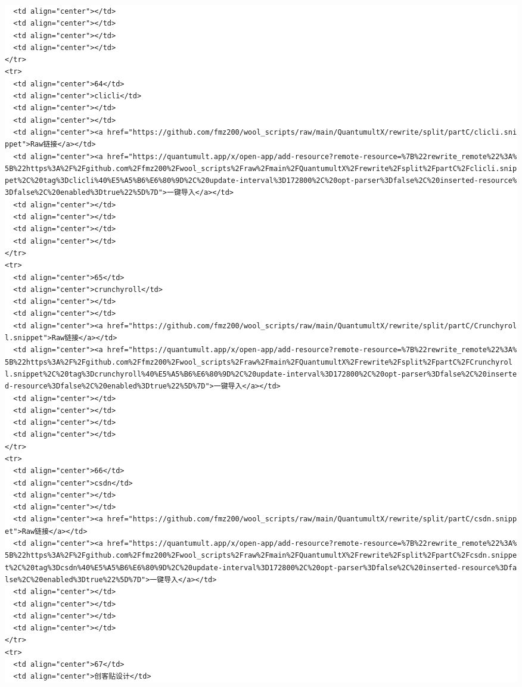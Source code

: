       <td align="center"></td>
      <td align="center"></td>
      <td align="center"></td>
      <td align="center"></td>
    </tr>
    <tr>
      <td align="center">64</td>
      <td align="center">clicli</td>
      <td align="center"></td>
      <td align="center"></td>
      <td align="center"><a href="https://github.com/fmz200/wool_scripts/raw/main/QuantumultX/rewrite/split/partC/clicli.snippet">Raw链接</a></td>
      <td align="center"><a href="https://quantumult.app/x/open-app/add-resource?remote-resource=%7B%22rewrite_remote%22%3A%5B%22https%3A%2F%2Fgithub.com%2Ffmz200%2Fwool_scripts%2Fraw%2Fmain%2FQuantumultX%2Frewrite%2Fsplit%2FpartC%2Fclicli.snippet%2C%20tag%3Dclicli%40%E5%A5%B6%E6%80%9D%2C%20update-interval%3D172800%2C%20opt-parser%3Dfalse%2C%20inserted-resource%3Dfalse%2C%20enabled%3Dtrue%22%5D%7D">一键导入</a></td>
      <td align="center"></td>
      <td align="center"></td>
      <td align="center"></td>
      <td align="center"></td>
    </tr>
    <tr>
      <td align="center">65</td>
      <td align="center">crunchyroll</td>
      <td align="center"></td>
      <td align="center"></td>
      <td align="center"><a href="https://github.com/fmz200/wool_scripts/raw/main/QuantumultX/rewrite/split/partC/Crunchyroll.snippet">Raw链接</a></td>
      <td align="center"><a href="https://quantumult.app/x/open-app/add-resource?remote-resource=%7B%22rewrite_remote%22%3A%5B%22https%3A%2F%2Fgithub.com%2Ffmz200%2Fwool_scripts%2Fraw%2Fmain%2FQuantumultX%2Frewrite%2Fsplit%2FpartC%2FCrunchyroll.snippet%2C%20tag%3Dcrunchyroll%40%E5%A5%B6%E6%80%9D%2C%20update-interval%3D172800%2C%20opt-parser%3Dfalse%2C%20inserted-resource%3Dfalse%2C%20enabled%3Dtrue%22%5D%7D">一键导入</a></td>
      <td align="center"></td>
      <td align="center"></td>
      <td align="center"></td>
      <td align="center"></td>
    </tr>
    <tr>
      <td align="center">66</td>
      <td align="center">csdn</td>
      <td align="center"></td>
      <td align="center"></td>
      <td align="center"><a href="https://github.com/fmz200/wool_scripts/raw/main/QuantumultX/rewrite/split/partC/csdn.snippet">Raw链接</a></td>
      <td align="center"><a href="https://quantumult.app/x/open-app/add-resource?remote-resource=%7B%22rewrite_remote%22%3A%5B%22https%3A%2F%2Fgithub.com%2Ffmz200%2Fwool_scripts%2Fraw%2Fmain%2FQuantumultX%2Frewrite%2Fsplit%2FpartC%2Fcsdn.snippet%2C%20tag%3Dcsdn%40%E5%A5%B6%E6%80%9D%2C%20update-interval%3D172800%2C%20opt-parser%3Dfalse%2C%20inserted-resource%3Dfalse%2C%20enabled%3Dtrue%22%5D%7D">一键导入</a></td>
      <td align="center"></td>
      <td align="center"></td>
      <td align="center"></td>
      <td align="center"></td>
    </tr>
    <tr>
      <td align="center">67</td>
      <td align="center">创客贴设计</td>
